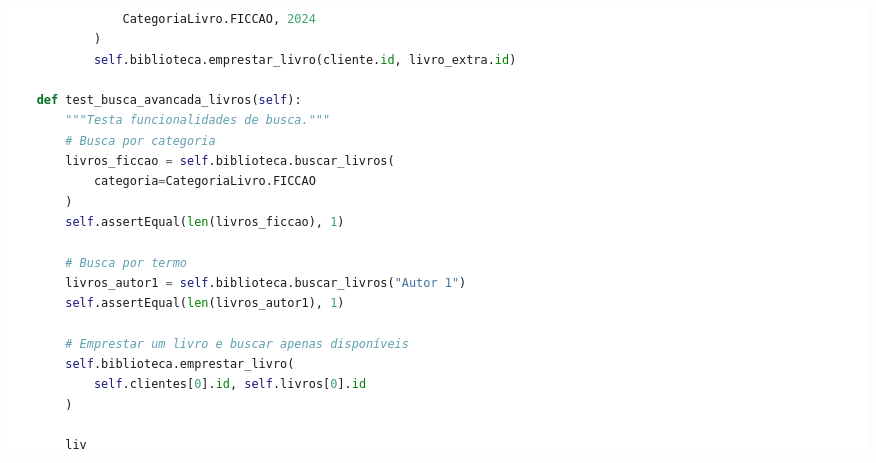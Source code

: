 ```python
                CategoriaLivro.FICCAO, 2024
            )
            self.biblioteca.emprestar_livro(cliente.id, livro_extra.id)
    
    def test_busca_avancada_livros(self):
        """Testa funcionalidades de busca."""
        # Busca por categoria
        livros_ficcao = self.biblioteca.buscar_livros(
            categoria=CategoriaLivro.FICCAO
        )
        self.assertEqual(len(livros_ficcao), 1)
        
        # Busca por termo
        livros_autor1 = self.biblioteca.buscar_livros("Autor 1")
        self.assertEqual(len(livros_autor1), 1)
        
        # Emprestar um livro e buscar apenas disponíveis
        self.biblioteca.emprestar_livro(
            self.clientes[0].id, self.livros[0].id
        )
        
        liv